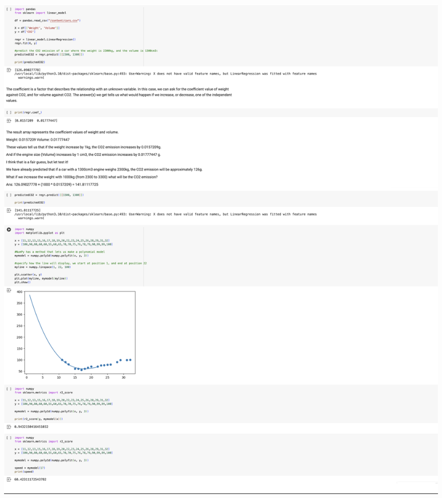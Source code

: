 ![image](/assets/images/banners/ML3-3.png)
![image](/assets/images/banners/ML3-4.png)
![image](/assets/images/banners/ML3-5.png)

---